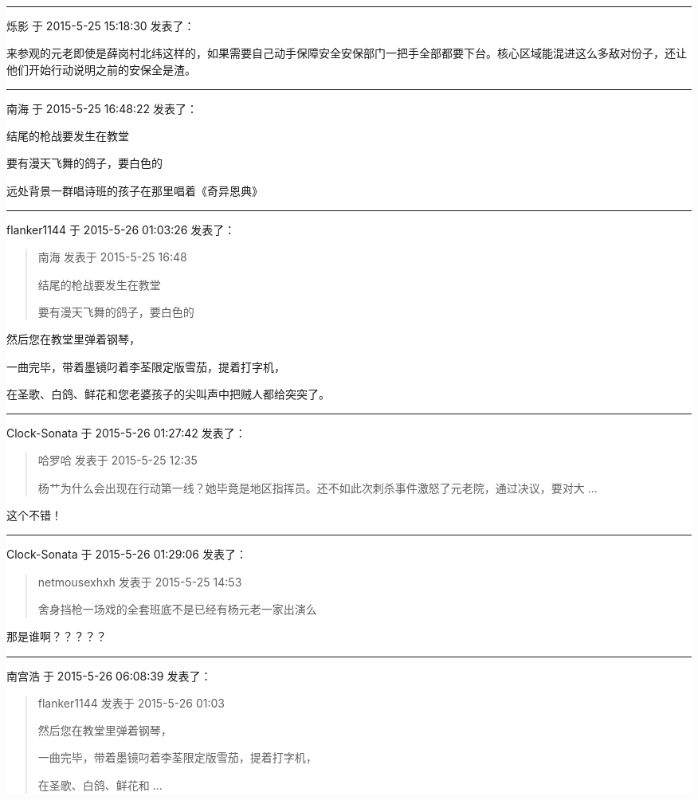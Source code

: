 ---------

烁影 于 2015-5-25 15:18:30 发表了：

来参观的元老即使是薛岗村北纬这样的，如果需要自己动手保障安全安保部门一把手全部都要下台。核心区域能混进这么多敌对份子，还让他们开始行动说明之前的安保全是渣。

---------

南海 于 2015-5-25 16:48:22 发表了：

结尾的枪战要发生在教堂

要有漫天飞舞的鸽子，要白色的

远处背景一群唱诗班的孩子在那里唱着《奇异恩典》

---------

flanker1144 于 2015-5-26 01:03:26 发表了：

> 南海 发表于 2015-5-25 16:48
> 
> 结尾的枪战要发生在教堂
> 
> 要有漫天飞舞的鸽子，要白色的



然后您在教堂里弹着钢琴，

一曲完毕，带着墨镜叼着李荃限定版雪茄，提着打字机，

在圣歌、白鸽、鲜花和您老婆孩子的尖叫声中把贼人都给突突了。

---------

Clock-Sonata 于 2015-5-26 01:27:42 发表了：

> 哈罗哈 发表于 2015-5-25 12:35
> 
> 杨艹为什么会出现在行动第一线？她毕竟是地区指挥员。还不如此次刺杀事件激怒了元老院，通过决议，要对大 ...



这个不错！

---------

Clock-Sonata 于 2015-5-26 01:29:06 发表了：

> netmousexhxh 发表于 2015-5-25 14:53
> 
> 舍身挡枪一场戏的全套班底不是已经有杨元老一家出演么



那是谁啊？？？？？

---------

南宫浩 于 2015-5-26 06:08:39 发表了：

> flanker1144 发表于 2015-5-26 01:03
> 
> 然后您在教堂里弹着钢琴，
> 
> 一曲完毕，带着墨镜叼着李荃限定版雪茄，提着打字机，
> 
> 在圣歌、白鸽、鲜花和 ...
